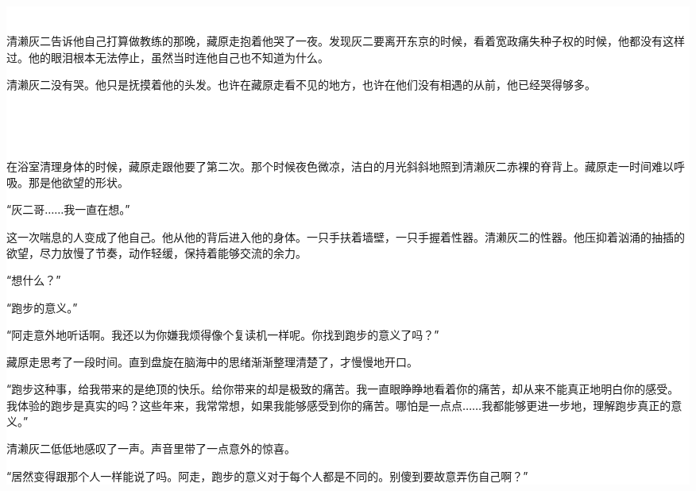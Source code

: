 &nbsp;
&nbsp;
 
清濑灰二告诉他自己打算做教练的那晚，藏原走抱着他哭了一夜。发现灰二要离开东京的时候，看着宽政痛失种子权的时候，他都没有这样过。他的眼泪根本无法停止，虽然当时连他自己也不知道为什么。

清濑灰二没有哭。他只是抚摸着他的头发。也许在藏原走看不见的地方，也许在他们没有相遇的从前，他已经哭得够多。

&nbsp;
&nbsp;
 
&nbsp;
&nbsp;
 
在浴室清理身体的时候，藏原走跟他要了第二次。那个时候夜色微凉，洁白的月光斜斜地照到清濑灰二赤裸的脊背上。藏原走一时间难以呼吸。那是他欲望的形状。

“灰二哥……我一直在想。”

这一次喘息的人变成了他自己。他从他的背后进入他的身体。一只手扶着墙壁，一只手握着性器。清濑灰二的性器。他压抑着汹涌的抽插的欲望，尽力放慢了节奏，动作轻缓，保持着能够交流的余力。

“想什么？”

“跑步的意义。”

“阿走意外地听话啊。我还以为你嫌我烦得像个复读机一样呢。你找到跑步的意义了吗？”

藏原走思考了一段时间。直到盘旋在脑海中的思绪渐渐整理清楚了，才慢慢地开口。

“跑步这种事，给我带来的是绝顶的快乐。给你带来的却是极致的痛苦。我一直眼睁睁地看着你的痛苦，却从来不能真正地明白你的感受。我体验的跑步是真实的吗？这些年来，我常常想，如果我能够感受到你的痛苦。哪怕是一点点……我都能够更进一步地，理解跑步真正的意义。”

清濑灰二低低地感叹了一声。声音里带了一点意外的惊喜。

“居然变得跟那个人一样能说了吗。阿走，跑步的意义对于每个人都是不同的。别傻到要故意弄伤自己啊？”

